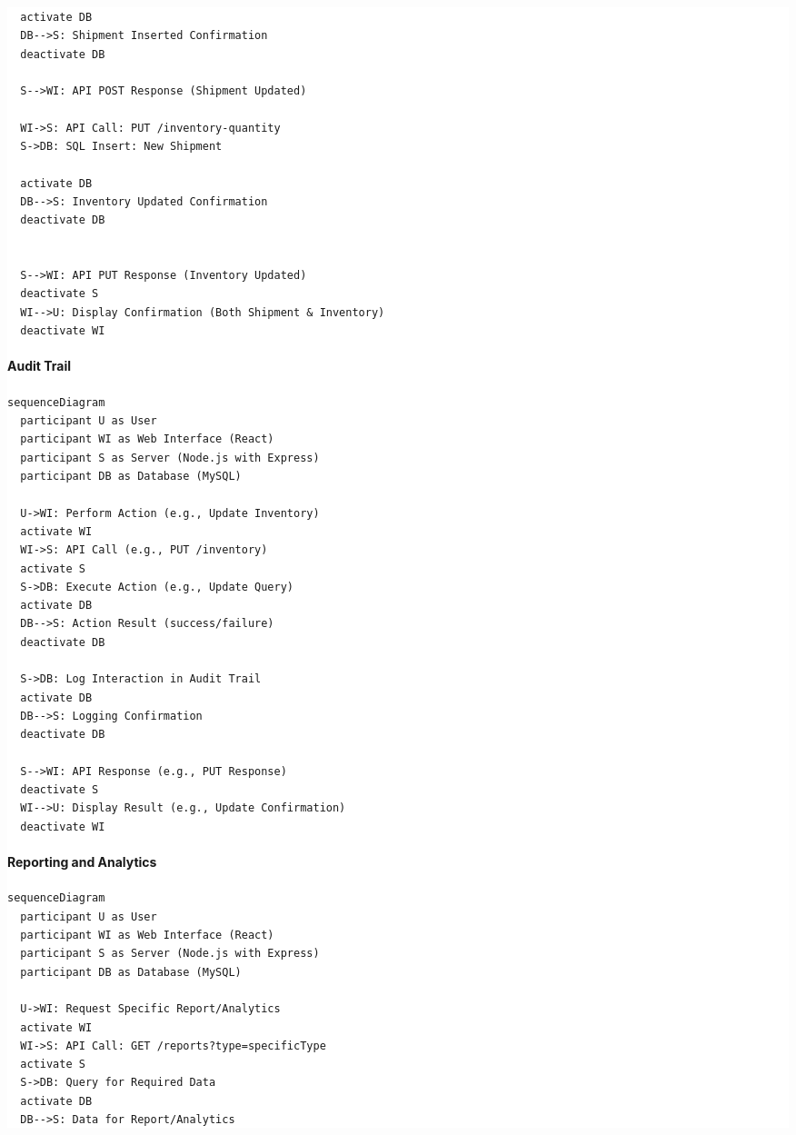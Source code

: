 ```mermaid
  activate DB
  DB-->S: Shipment Inserted Confirmation
  deactivate DB

  S-->WI: API POST Response (Shipment Updated)

  WI->S: API Call: PUT /inventory-quantity
  S->DB: SQL Insert: New Shipment

  activate DB
  DB-->S: Inventory Updated Confirmation
  deactivate DB


  S-->WI: API PUT Response (Inventory Updated)
  deactivate S
  WI-->U: Display Confirmation (Both Shipment & Inventory)
  deactivate WI
```

#### Audit Trail
```mermaid
sequenceDiagram
  participant U as User
  participant WI as Web Interface (React)
  participant S as Server (Node.js with Express)
  participant DB as Database (MySQL)

  U->WI: Perform Action (e.g., Update Inventory)
  activate WI
  WI->S: API Call (e.g., PUT /inventory)
  activate S
  S->DB: Execute Action (e.g., Update Query)
  activate DB
  DB-->S: Action Result (success/failure)
  deactivate DB

  S->DB: Log Interaction in Audit Trail
  activate DB
  DB-->S: Logging Confirmation
  deactivate DB

  S-->WI: API Response (e.g., PUT Response)
  deactivate S
  WI-->U: Display Result (e.g., Update Confirmation)
  deactivate WI
```



#### Reporting and Analytics
```mermaid
sequenceDiagram
  participant U as User
  participant WI as Web Interface (React)
  participant S as Server (Node.js with Express)
  participant DB as Database (MySQL)

  U->WI: Request Specific Report/Analytics
  activate WI
  WI->S: API Call: GET /reports?type=specificType
  activate S
  S->DB: Query for Required Data
  activate DB
  DB-->S: Data for Report/Analytics
```